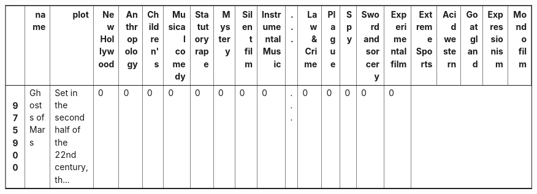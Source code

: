 <div class="output_wrapper" markdown="1">
<div class="output_subarea" markdown="1">



<div markdown="0" class="output output_html">
<div>
<style scoped>
    .dataframe tbody tr th:only-of-type {
        vertical-align: middle;
    }

    .dataframe tbody tr th {
        vertical-align: top;
    }

    .dataframe thead th {
        text-align: right;
    }
</style>
<table border="1" class="dataframe">
  <thead>
    <tr style="text-align: right;">
      <th></th>
      <th>name</th>
      <th>plot</th>
      <th>New Hollywood</th>
      <th>Anthropology</th>
      <th>Children's</th>
      <th>Musical comedy</th>
      <th>Statutory rape</th>
      <th>Mystery</th>
      <th>Silent film</th>
      <th>Instrumental Music</th>
      <th>...</th>
      <th>Law &amp; Crime</th>
      <th>Plague</th>
      <th>Spy</th>
      <th>Sword and sorcery</th>
      <th>Experimental film</th>
      <th>Extreme Sports</th>
      <th>Acid western</th>
      <th>Goat gland</th>
      <th>Expressionism</th>
      <th>Mondo film</th>
    </tr>
  </thead>
  <tbody>
    <tr>
      <th>975900</th>
      <td>Ghosts of Mars</td>
      <td>Set in the second half of the 22nd century, th...</td>
      <td>0</td>
      <td>0</td>
      <td>0</td>
      <td>0</td>
      <td>0</td>
      <td>0</td>
      <td>0</td>
      <td>0</td>
      <td>...</td>
      <td>0</td>
      <td>0</td>
      <td>0</td>
      <td>0</td>
      <td>0</td>